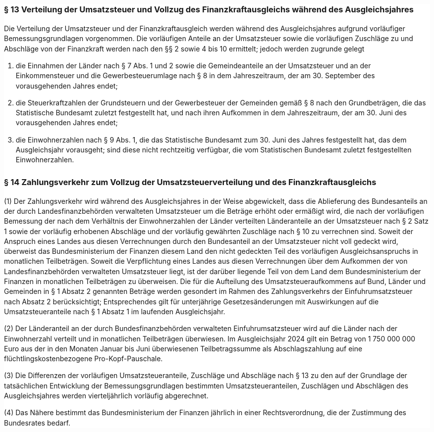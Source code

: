 
### § 13 Verteilung der Umsatzsteuer und Vollzug des Finanzkraftausgleichs während des Ausgleichsjahres

Die Verteilung der Umsatzsteuer und der Finanzkraftausgleich werden während des Ausgleichsjahres aufgrund vorläufiger Bemessungsgrundlagen vorgenommen. Die vorläufigen Anteile an der Umsatzsteuer sowie die vorläufigen Zuschläge zu und Abschläge von der Finanzkraft werden nach den §§ 2 sowie 4 bis 10 ermittelt; jedoch werden zugrunde gelegt

1.  die Einnahmen der Länder nach § 7 Abs. 1 und 2 sowie die Gemeindeanteile an der Umsatzsteuer und an der Einkommensteuer und die Gewerbesteuerumlage nach § 8 in dem Jahreszeitraum, der am 30. September des vorausgehenden Jahres endet;


2.  die Steuerkraftzahlen der Grundsteuern und der Gewerbesteuer der Gemeinden gemäß § 8 nach den Grundbeträgen, die das Statistische Bundesamt zuletzt festgestellt hat, und nach ihren Aufkommen in dem Jahreszeitraum, der am 30. Juni des vorausgehenden Jahres endet;


3.  die Einwohnerzahlen nach § 9 Abs. 1, die das Statistische Bundesamt zum 30. Juni des Jahres festgestellt hat, das dem Ausgleichsjahr vorausgeht; sind diese nicht rechtzeitig verfügbar, die vom Statistischen Bundesamt zuletzt festgestellten Einwohnerzahlen.





### § 14 Zahlungsverkehr zum Vollzug der Umsatzsteuerverteilung und des Finanzkraftausgleichs

(1) Der Zahlungsverkehr wird während des Ausgleichsjahres in der Weise abgewickelt, dass die Ablieferung des Bundesanteils an der durch Landesfinanzbehörden verwalteten Umsatzsteuer um die Beträge erhöht oder ermäßigt wird, die nach der vorläufigen Bemessung der nach dem Verhältnis der Einwohnerzahlen der Länder verteilten Länderanteile an der Umsatzsteuer nach § 2 Satz 1 sowie der vorläufig erhobenen Abschläge und der vorläufig gewährten Zuschläge nach § 10 zu verrechnen sind. Soweit der Anspruch eines Landes aus diesen Verrechnungen durch den Bundesanteil an der Umsatzsteuer nicht voll gedeckt wird, überweist das Bundesministerium der Finanzen diesem Land den nicht gedeckten Teil des vorläufigen Ausgleichsanspruchs in monatlichen Teilbeträgen. Soweit die Verpflichtung eines Landes aus diesen Verrechnungen über dem Aufkommen der von Landesfinanzbehörden verwalteten Umsatzsteuer liegt, ist der darüber liegende Teil von dem Land dem Bundesministerium der Finanzen in monatlichen Teilbeträgen zu überweisen. Die für die Aufteilung des Umsatzsteueraufkommens auf Bund, Länder und Gemeinden in § 1 Absatz 2 genannten Beträge werden gesondert im Rahmen des Zahlungsverkehrs der Einfuhrumsatzsteuer nach Absatz 2 berücksichtigt; Entsprechendes gilt für unterjährige Gesetzesänderungen mit Auswirkungen auf die Umsatzsteueranteile nach § 1 Absatz 1 im laufenden Ausgleichsjahr.

(2) Der Länderanteil an der durch Bundesfinanzbehörden verwalteten Einfuhrumsatzsteuer wird auf die Länder nach der Einwohnerzahl verteilt und in monatlichen Teilbeträgen überwiesen. Im Ausgleichsjahr 2024 gilt ein Betrag von 1 750 000 000 Euro aus der in den Monaten Januar bis Juni überwiesenen Teilbetragssumme als Abschlagszahlung auf eine flüchtlingskostenbezogene Pro-Kopf-Pauschale.

(3) Die Differenzen der vorläufigen Umsatzsteueranteile, Zuschläge und Abschläge nach § 13 zu den auf der Grundlage der tatsächlichen Entwicklung der Bemessungsgrundlagen bestimmten Umsatzsteueranteilen, Zuschlägen und Abschlägen des Ausgleichsjahres werden vierteljährlich vorläufig abgerechnet.

(4) Das Nähere bestimmt das Bundesministerium der Finanzen jährlich in einer Rechtsverordnung, die der Zustimmung des Bundesrates bedarf.
